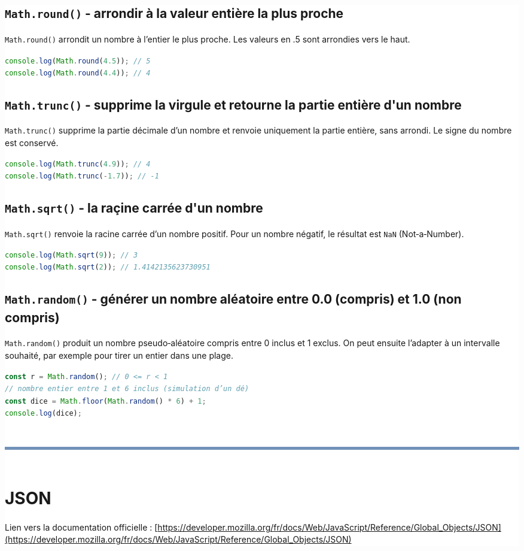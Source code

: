 ## `Math.round()` - arrondir à la valeur entière la plus proche

`Math.round()` arrondit un nombre à l’entier le plus proche. Les valeurs en .5 sont arrondies vers le haut.

```javascript
console.log(Math.round(4.5)); // 5
console.log(Math.round(4.4)); // 4
```

## `Math.trunc()` - supprime la virgule et retourne la partie entière d'un nombre

`Math.trunc()` supprime la partie décimale d’un nombre et renvoie uniquement la partie entière, sans arrondi. Le signe du nombre est conservé.

```javascript
console.log(Math.trunc(4.9)); // 4
console.log(Math.trunc(-1.7)); // -1
```

## `Math.sqrt()` - la raçine carrée d'un nombre

`Math.sqrt()` renvoie la racine carrée d’un nombre positif. Pour un nombre négatif, le résultat est `NaN` (Not‑a‑Number).

```javascript
console.log(Math.sqrt(9)); // 3
console.log(Math.sqrt(2)); // 1.4142135623730951
```

## `Math.random()` - générer un nombre aléatoire entre 0.0 (compris) et 1.0 (non compris)

`Math.random()` produit un nombre pseudo‑aléatoire compris entre 0 inclus et 1 exclus. On peut ensuite l’adapter à un intervalle souhaité, par exemple pour tirer un entier dans une plage.

```javascript
const r = Math.random(); // 0 <= r < 1
// nombre entier entre 1 et 6 inclus (simulation d’un dé)
const dice = Math.floor(Math.random() * 6) + 1;
console.log(dice);
```

<svg height="12" width="100%" style="padding-top:2em;padding-bottom:1em">
  <rect y="5" width="100%" height="5" fill="#7191B8"/>
</svg>

# JSON

Lien vers la documentation officielle : [https://developer.mozilla.org/fr/docs/Web/JavaScript/Reference/Global_Objects/JSON](https://developer.mozilla.org/fr/docs/Web/JavaScript/Reference/Global_Objects/JSON)

